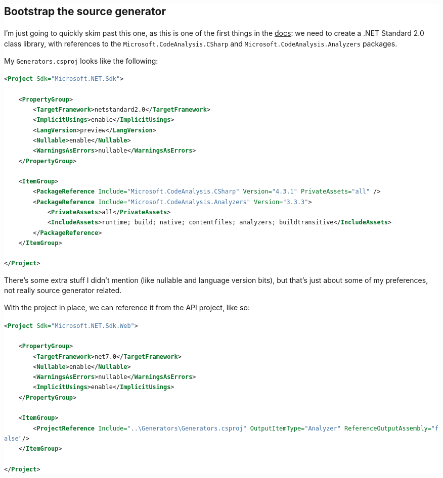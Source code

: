 ## Bootstrap the source generator

I’m just going to quickly skim past this one, as this is one of the first things in the [docs](https://learn.microsoft.com/en-us/dotnet/csharp/roslyn-sdk/source-generators-overview#get-started-with-source-generators): we need to create a .NET Standard 2.0 class library, with references to the `Microsoft.CodeAnalysis.CSharp` and `Microsoft.CodeAnalysis.Analyzers` packages.

My `Generators.csproj` looks like the following:

```xml
<Project Sdk="Microsoft.NET.Sdk">

    <PropertyGroup>
        <TargetFramework>netstandard2.0</TargetFramework>
        <ImplicitUsings>enable</ImplicitUsings>
        <LangVersion>preview</LangVersion>
        <Nullable>enable</Nullable>
        <WarningsAsErrors>nullable</WarningsAsErrors>
    </PropertyGroup>

    <ItemGroup>
        <PackageReference Include="Microsoft.CodeAnalysis.CSharp" Version="4.3.1" PrivateAssets="all" />
        <PackageReference Include="Microsoft.CodeAnalysis.Analyzers" Version="3.3.3">
            <PrivateAssets>all</PrivateAssets>
            <IncludeAssets>runtime; build; native; contentfiles; analyzers; buildtransitive</IncludeAssets>
        </PackageReference>
    </ItemGroup>

</Project>
```

There’s some extra stuff I didn’t mention (like nullable and language version bits), but that’s just about some of my preferences, not really source generator related.

With the project in place, we can reference it from the API project, like so:

```xml
<Project Sdk="Microsoft.NET.Sdk.Web">

    <PropertyGroup>
        <TargetFramework>net7.0</TargetFramework>
        <Nullable>enable</Nullable>
        <WarningsAsErrors>nullable</WarningsAsErrors>
        <ImplicitUsings>enable</ImplicitUsings>
    </PropertyGroup>

    <ItemGroup>
        <ProjectReference Include="..\Generators\Generators.csproj" OutputItemType="Analyzer" ReferenceOutputAssembly="false"/>
    </ItemGroup>

</Project>
```
